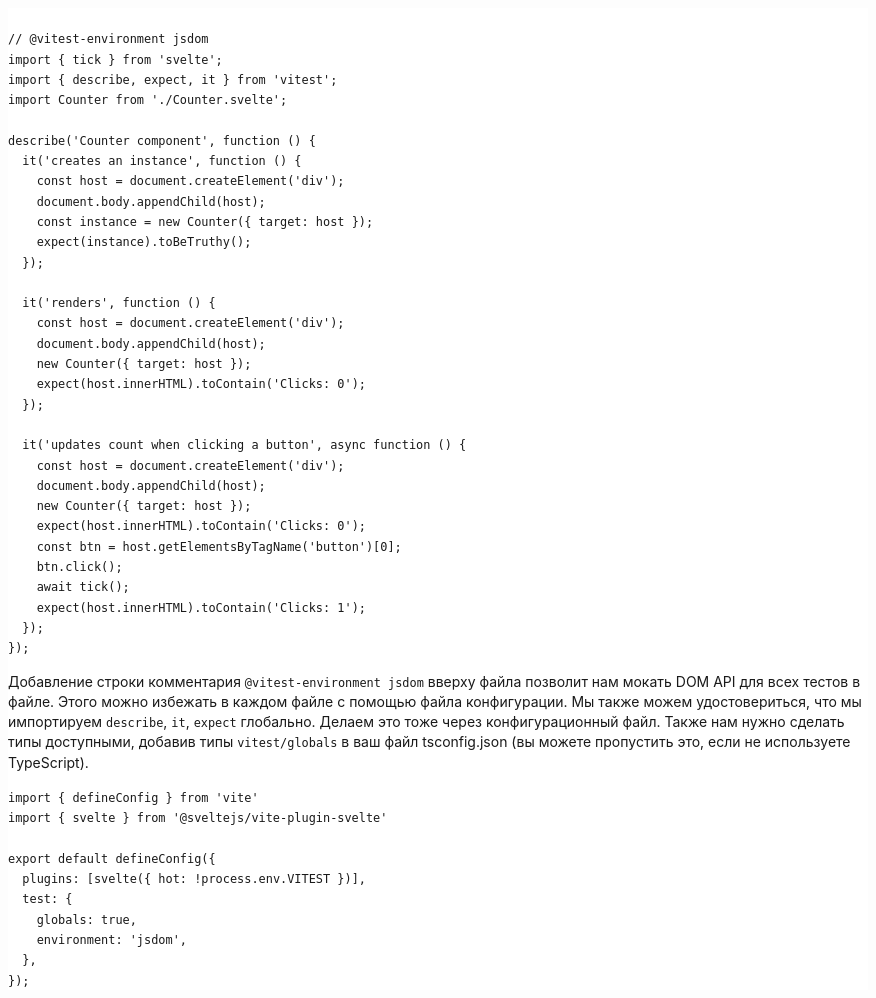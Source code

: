 ```

// @vitest-environment jsdom
import { tick } from 'svelte';
import { describe, expect, it } from 'vitest';
import Counter from './Counter.svelte';

describe('Counter component', function () {
  it('creates an instance', function () {
    const host = document.createElement('div');
    document.body.appendChild(host);
    const instance = new Counter({ target: host });
    expect(instance).toBeTruthy();
  });

  it('renders', function () {
    const host = document.createElement('div');
    document.body.appendChild(host);
    new Counter({ target: host });
    expect(host.innerHTML).toContain('Clicks: 0');
  });

  it('updates count when clicking a button', async function () {
    const host = document.createElement('div');
    document.body.appendChild(host);
    new Counter({ target: host });
    expect(host.innerHTML).toContain('Clicks: 0');
    const btn = host.getElementsByTagName('button')[0];
    btn.click();
    await tick();
    expect(host.innerHTML).toContain('Clicks: 1');
  });
});
```

Добавление строки комментария `@vitest-environment jsdom` вверху файла позволит нам мокать DOM API для всех тестов в файле. Этого можно избежать в каждом файле с помощью файла конфигурации. Мы также можем удостовериться, что мы импортируем `describe`, `it`, `expect` глобально. Делаем это тоже через конфигурационный файл. Также нам нужно сделать типы доступными, добавив типы `vitest/globals` в ваш файл tsconfig.json (вы можете пропустить это, если не используете TypeScript).

```
import { defineConfig } from 'vite'
import { svelte } from '@sveltejs/vite-plugin-svelte'

export default defineConfig({
  plugins: [svelte({ hot: !process.env.VITEST })],
  test: {
    globals: true,
    environment: 'jsdom',
  },
});
```

